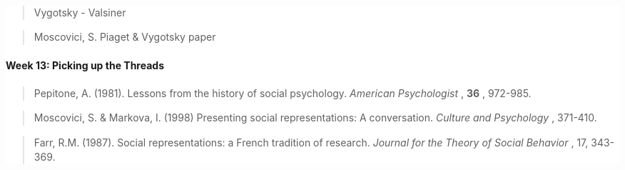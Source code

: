 >

> Vygotsky - Valsiner

>

> Moscovici, S. Piaget & Vygotsky paper

#### Week 13: Picking up the Threads

> Pepitone, A. (1981). Lessons from the history of social psychology.
_American Psychologist_ , **36** , 972-985.

>

> Moscovici, S. & Markova, I. (1998) Presenting social representations: A
conversation. _Culture and Psychology_ , 371-410.

>

> Farr, R.M. (1987). Social representations: a French tradition of research.
_Journal for the Theory of Social Behavior_ , 17, 343-369.


